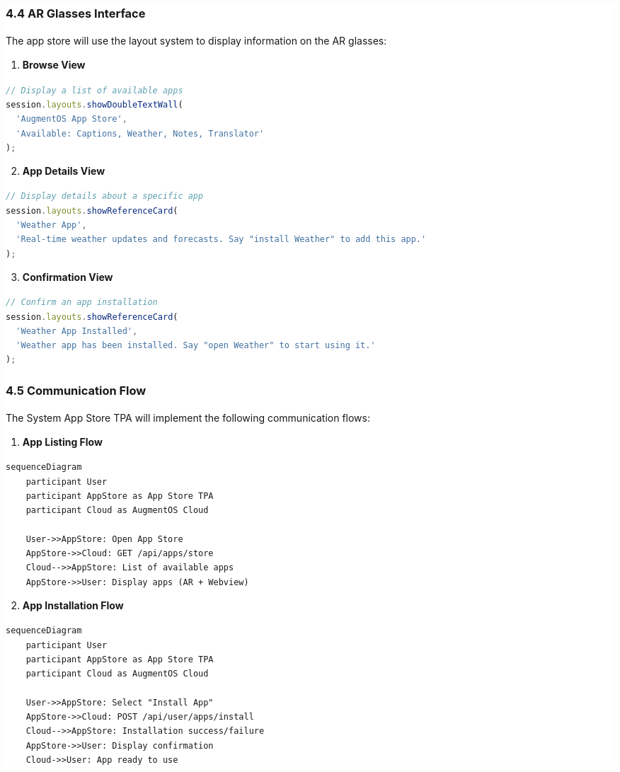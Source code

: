 ### 4.4 AR Glasses Interface

The app store will use the layout system to display information on the AR glasses:

1. **Browse View**
```typescript
// Display a list of available apps
session.layouts.showDoubleTextWall(
  'AugmentOS App Store',
  'Available: Captions, Weather, Notes, Translator'
);
```

2. **App Details View**
```typescript
// Display details about a specific app
session.layouts.showReferenceCard(
  'Weather App',
  'Real-time weather updates and forecasts. Say "install Weather" to add this app.'
);
```

3. **Confirmation View**
```typescript
// Confirm an app installation
session.layouts.showReferenceCard(
  'Weather App Installed',
  'Weather app has been installed. Say "open Weather" to start using it.'
);
```

### 4.5 Communication Flow

The System App Store TPA will implement the following communication flows:

1. **App Listing Flow**
```mermaid
sequenceDiagram
    participant User
    participant AppStore as App Store TPA
    participant Cloud as AugmentOS Cloud
    
    User->>AppStore: Open App Store
    AppStore->>Cloud: GET /api/apps/store
    Cloud-->>AppStore: List of available apps
    AppStore->>User: Display apps (AR + Webview)
```

2. **App Installation Flow**
```mermaid
sequenceDiagram
    participant User
    participant AppStore as App Store TPA
    participant Cloud as AugmentOS Cloud
    
    User->>AppStore: Select "Install App"
    AppStore->>Cloud: POST /api/user/apps/install
    Cloud-->>AppStore: Installation success/failure
    AppStore->>User: Display confirmation
    Cloud->>User: App ready to use
```
